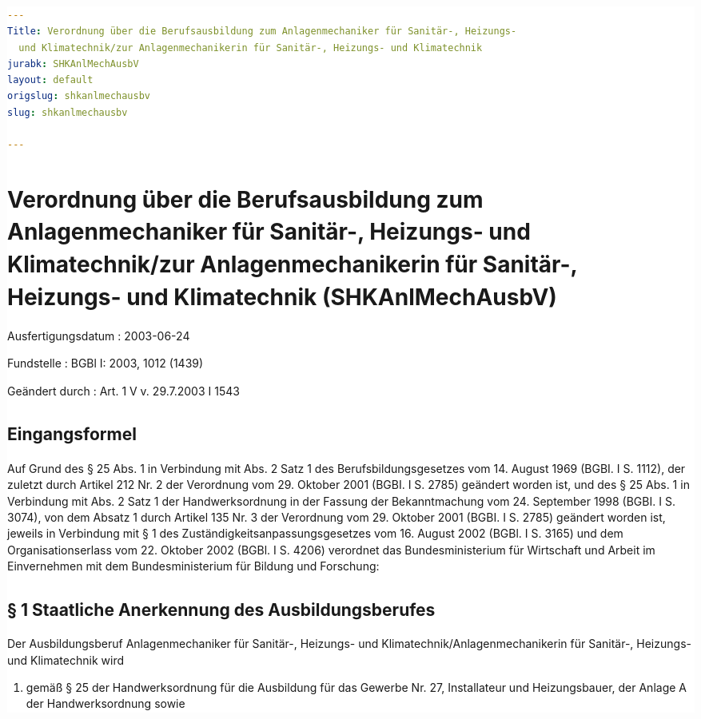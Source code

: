 ```yaml
---
Title: Verordnung über die Berufsausbildung zum Anlagenmechaniker für Sanitär-, Heizungs-
  und Klimatechnik/zur Anlagenmechanikerin für Sanitär-, Heizungs- und Klimatechnik
jurabk: SHKAnlMechAusbV
layout: default
origslug: shkanlmechausbv
slug: shkanlmechausbv

---
```


# Verordnung über die Berufsausbildung zum Anlagenmechaniker für Sanitär-, Heizungs- und Klimatechnik/zur Anlagenmechanikerin für Sanitär-, Heizungs- und Klimatechnik (SHKAnlMechAusbV)

Ausfertigungsdatum
:   2003-06-24

Fundstelle
:   BGBl I: 2003, 1012 (1439)

Geändert durch
:   Art. 1 V v. 29.7.2003 I 1543

## Eingangsformel

Auf Grund des § 25 Abs. 1 in Verbindung mit Abs. 2 Satz 1 des
Berufsbildungsgesetzes vom 14. August 1969 (BGBI. I S. 1112), der
zuletzt durch Artikel 212 Nr. 2 der Verordnung vom 29. Oktober 2001
(BGBI. I S. 2785) geändert worden ist, und des § 25 Abs. 1 in
Verbindung mit Abs. 2 Satz 1 der Handwerksordnung in der Fassung der
Bekanntmachung vom 24. September 1998 (BGBI. I S. 3074), von dem
Absatz 1 durch Artikel 135 Nr. 3 der Verordnung vom 29. Oktober 2001
(BGBI. I S. 2785) geändert worden ist, jeweils in Verbindung mit § 1
des Zuständigkeitsanpassungsgesetzes vom 16. August 2002 (BGBl. I S.
3165) und dem Organisationserlass vom 22. Oktober 2002 (BGBl. I S.
4206) verordnet das Bundesministerium für Wirtschaft und Arbeit im
Einvernehmen mit dem Bundesministerium für Bildung und Forschung:

## § 1 Staatliche Anerkennung des Ausbildungsberufes

Der Ausbildungsberuf Anlagenmechaniker für Sanitär-, Heizungs- und
Klimatechnik/Anlagenmechanikerin für Sanitär-, Heizungs- und
Klimatechnik wird

1.  gemäß § 25 der Handwerksordnung für die Ausbildung für das Gewerbe Nr.
    27, Installateur und Heizungsbauer, der Anlage A der Handwerksordnung
    sowie

